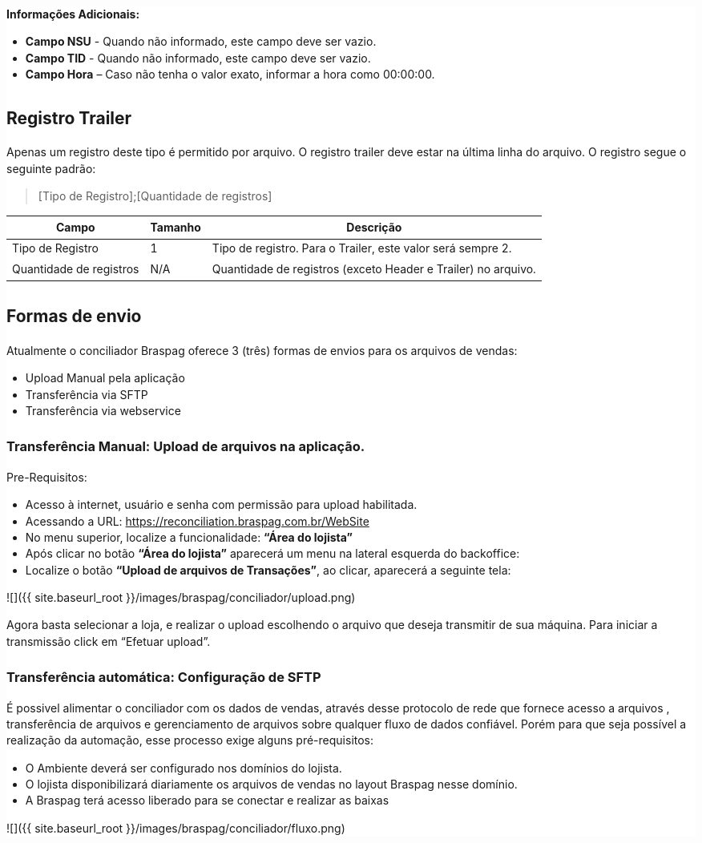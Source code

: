 **Informações Adicionais:**

* **Campo NSU** - Quando não informado, este campo deve ser vazio.
* **Campo TID** - Quando não informado, este campo deve ser vazio.
* **Campo Hora** – Caso não tenha o valor exato, informar a hora como 00:00:00.

## Registro Trailer

Apenas um registro deste tipo é permitido por arquivo. O registro trailer deve estar na última linha do arquivo. O registro segue o seguinte padrão:

> [Tipo de Registro];[Quantidade de registros]

| Campo                   | Tamanho | Descrição                                                     |
|-------------------------|---------|---------------------------------------------------------------|
| Tipo de Registro        | 1       | Tipo de registro. Para o Trailer, este valor será sempre 2.   |
| Quantidade de registros | N/A     | Quantidade de registros (exceto Header e Trailer) no arquivo. |

## Formas de envio

Atualmente o conciliador Braspag oferece 3 (três) formas de envios para os arquivos de vendas:

* Upload Manual pela aplicação
* Transferência via SFTP
* Transferência via webservice

### Transferência Manual: Upload de arquivos na aplicação.

Pre-Requisitos:

* Acesso à internet, usuário e senha com permissão para upload habilitada.
* Acessando a URL: https://reconciliation.braspag.com.br/WebSite
* No menu superior, localize a funcionalidade: **“Área do lojista”**
* Após clicar no botão **“Área do lojista”** aparecerá um menu na lateral esquerda do backoffice:
* Localize o botão **“Upload de arquivos de Transações”**, ao clicar, aparecerá a seguinte tela:

![]({{ site.baseurl_root }}/images/braspag/conciliador/upload.png)

Agora basta selecionar a loja, e realizar o upload escolhendo o arquivo que deseja transmitir de sua máquina. Para iniciar a transmissão click em “Efetuar upload”.

### Transferência automática: Configuração de SFTP

É possivel alimentar o conciliador com os dados de vendas, através desse protocolo de rede que fornece acesso a arquivos , transferência de arquivos e gerenciamento de arquivos sobre qualquer fluxo de dados confiável.
Porém para que seja possível a realização da automação, esse processo exige alguns pré-requisitos:

* O Ambiente deverá ser configurado nos domínios do lojista.
* O lojista disponibilizará diariamente os arquivos de vendas no layout Braspag nesse domínio.
* A Braspag terá acesso liberado para se conectar e realizar as baixas

![]({{ site.baseurl_root }}/images/braspag/conciliador/fluxo.png)
